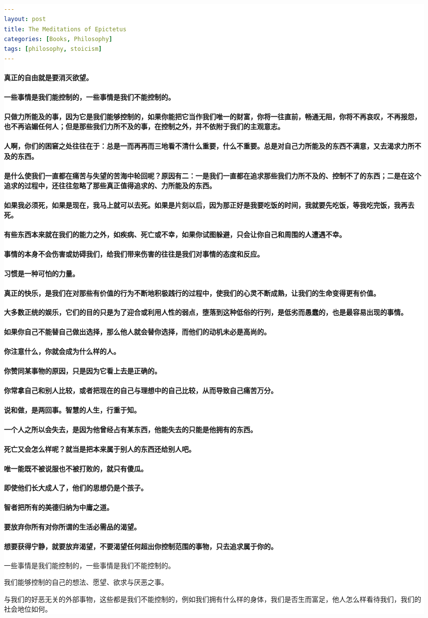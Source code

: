 ```yaml
---
layout: post
title: The Meditations of Epictetus
categories: [Books, Philosophy]
tags: [philosophy, stoicism]
---
```

#### 真正的自由就是要消灭欲望。
#### 一些事情是我们能控制的，一些事情是我们不能控制的。
#### 只做力所能及的事，因为它是我们能够控制的，如果你能把它当作我们唯一的财富，你将一往直前，畅通无阻，你将不再哀叹，不再报怨，也不再谄媚任何人；但是那些我们力所不及的事，在控制之外，并不依附于我们的主观意志。
#### 人啊，你们的困窘之处往往在于：总是一而再再而三地看不清什么重要，什么不重要。总是对自己力所能及的东西不满意，又去渴求力所不及的东西。
#### 是什么使我们一直都在痛苦与失望的苦海中轮回呢？原因有二：一是我们一直都在追求那些我们力所不及的、控制不了的东西；二是在这个追求的过程中，还往往忽略了那些真正值得追求的、力所能及的东西。
#### 如果我必须死，如果是现在，我马上就可以去死。如果是片刻以后，因为那正好是我要吃饭的时间，我就要先吃饭，等我吃完饭，我再去死。
#### 有些东西本来就在我们的能力之外，如疾病、死亡或不幸，如果你试图躲避，只会让你自己和周围的人遭遇不幸。
#### 事情的本身不会伤害或妨碍我们，给我们带来伤害的往往是我们对事情的态度和反应。
#### 习惯是一种可怕的力量。
#### 真正的快乐，是我们在对那些有价值的行为不断地积极践行的过程中，使我们的心灵不断成熟，让我们的生命变得更有价值。
#### 大多数正统的娱乐，它们的目的只是为了迎合或利用人性的弱点，堕落到这种低俗的行列，是低劣而愚蠢的，也是最容易出现的事情。
#### 如果你自己不能替自己做出选择，那么他人就会替你选择，而他们的动机未必是高尚的。
#### 你注意什么，你就会成为什么样的人。
#### 你赞同某事物的原因，只是因为它看上去是正确的。
#### 你常拿自己和别人比较，或者把现在的自己与理想中的自己比较，从而导致自己痛苦万分。
#### 说和做，是两回事。智慧的人生，行重于知。
#### 一个人之所以会失去，是因为他曾经占有某东西，他能失去的只能是他拥有的东西。
#### 死亡又会怎么样呢？就当是把本来属于别人的东西还给别人吧。
#### 唯一能既不被说服也不被打败的，就只有傻瓜。
#### 即使他们长大成人了，他们的思想仍是个孩子。
#### 智者把所有的美德归纳为中庸之道。
#### 要放弃你所有对你所谓的生活必需品的渴望。
#### 想要获得宁静，就要放弃渴望，不要渴望任何超出你控制范围的事物，只去追求属于你的。

一些事情是我们能控制的，一些事情是我们不能控制的。

我们能够控制的自己的想法、愿望、欲求与厌恶之事。

与我们的好恶无关的外部事物，这些都是我们不能控制的，例如我们拥有什么样的身体，我们是否生而富足，他人怎么样看待我们，我们的社会地位如何。
